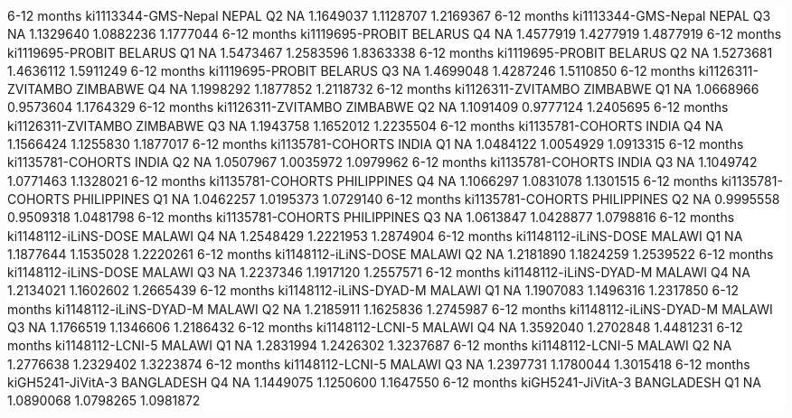 6-12 months    ki1113344-GMS-Nepal         NEPAL                          Q2                   NA                1.1649037   1.1128707   1.2169367
6-12 months    ki1113344-GMS-Nepal         NEPAL                          Q3                   NA                1.1329640   1.0882236   1.1777044
6-12 months    ki1119695-PROBIT            BELARUS                        Q4                   NA                1.4577919   1.4277919   1.4877919
6-12 months    ki1119695-PROBIT            BELARUS                        Q1                   NA                1.5473467   1.2583596   1.8363338
6-12 months    ki1119695-PROBIT            BELARUS                        Q2                   NA                1.5273681   1.4636112   1.5911249
6-12 months    ki1119695-PROBIT            BELARUS                        Q3                   NA                1.4699048   1.4287246   1.5110850
6-12 months    ki1126311-ZVITAMBO          ZIMBABWE                       Q4                   NA                1.1998292   1.1877852   1.2118732
6-12 months    ki1126311-ZVITAMBO          ZIMBABWE                       Q1                   NA                1.0668966   0.9573604   1.1764329
6-12 months    ki1126311-ZVITAMBO          ZIMBABWE                       Q2                   NA                1.1091409   0.9777124   1.2405695
6-12 months    ki1126311-ZVITAMBO          ZIMBABWE                       Q3                   NA                1.1943758   1.1652012   1.2235504
6-12 months    ki1135781-COHORTS           INDIA                          Q4                   NA                1.1566424   1.1255830   1.1877017
6-12 months    ki1135781-COHORTS           INDIA                          Q1                   NA                1.0484122   1.0054929   1.0913315
6-12 months    ki1135781-COHORTS           INDIA                          Q2                   NA                1.0507967   1.0035972   1.0979962
6-12 months    ki1135781-COHORTS           INDIA                          Q3                   NA                1.1049742   1.0771463   1.1328021
6-12 months    ki1135781-COHORTS           PHILIPPINES                    Q4                   NA                1.1066297   1.0831078   1.1301515
6-12 months    ki1135781-COHORTS           PHILIPPINES                    Q1                   NA                1.0462257   1.0195373   1.0729140
6-12 months    ki1135781-COHORTS           PHILIPPINES                    Q2                   NA                0.9995558   0.9509318   1.0481798
6-12 months    ki1135781-COHORTS           PHILIPPINES                    Q3                   NA                1.0613847   1.0428877   1.0798816
6-12 months    ki1148112-iLiNS-DOSE        MALAWI                         Q4                   NA                1.2548429   1.2221953   1.2874904
6-12 months    ki1148112-iLiNS-DOSE        MALAWI                         Q1                   NA                1.1877644   1.1535028   1.2220261
6-12 months    ki1148112-iLiNS-DOSE        MALAWI                         Q2                   NA                1.2181890   1.1824259   1.2539522
6-12 months    ki1148112-iLiNS-DOSE        MALAWI                         Q3                   NA                1.2237346   1.1917120   1.2557571
6-12 months    ki1148112-iLiNS-DYAD-M      MALAWI                         Q4                   NA                1.2134021   1.1602602   1.2665439
6-12 months    ki1148112-iLiNS-DYAD-M      MALAWI                         Q1                   NA                1.1907083   1.1496316   1.2317850
6-12 months    ki1148112-iLiNS-DYAD-M      MALAWI                         Q2                   NA                1.2185911   1.1625836   1.2745987
6-12 months    ki1148112-iLiNS-DYAD-M      MALAWI                         Q3                   NA                1.1766519   1.1346606   1.2186432
6-12 months    ki1148112-LCNI-5            MALAWI                         Q4                   NA                1.3592040   1.2702848   1.4481231
6-12 months    ki1148112-LCNI-5            MALAWI                         Q1                   NA                1.2831994   1.2426302   1.3237687
6-12 months    ki1148112-LCNI-5            MALAWI                         Q2                   NA                1.2776638   1.2329402   1.3223874
6-12 months    ki1148112-LCNI-5            MALAWI                         Q3                   NA                1.2397731   1.1780044   1.3015418
6-12 months    kiGH5241-JiVitA-3           BANGLADESH                     Q4                   NA                1.1449075   1.1250600   1.1647550
6-12 months    kiGH5241-JiVitA-3           BANGLADESH                     Q1                   NA                1.0890068   1.0798265   1.0981872